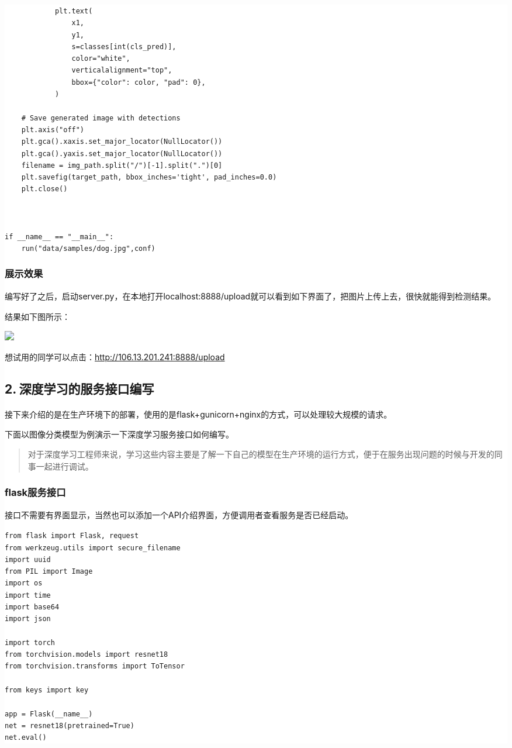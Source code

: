 ```
            plt.text(
                x1,
                y1,
                s=classes[int(cls_pred)],
                color="white",
                verticalalignment="top",
                bbox={"color": color, "pad": 0},
            )

    # Save generated image with detections
    plt.axis("off")
    plt.gca().xaxis.set_major_locator(NullLocator())
    plt.gca().yaxis.set_major_locator(NullLocator())
    filename = img_path.split("/")[-1].split(".")[0]
    plt.savefig(target_path, bbox_inches='tight', pad_inches=0.0)
    plt.close()



if __name__ == "__main__":
    run("data/samples/dog.jpg",conf)
```

### 展示效果

编写好了之后，启动server.py，在本地打开localhost:8888/upload就可以看到如下界面了，把图片上传上去，很快就能得到检测结果。

结果如下图所示：

![](imgs/flask2.png)

想试用的同学可以点击：http://106.13.201.241:8888/upload

## 2. 深度学习的服务接口编写

接下来介绍的是在生产环境下的部署，使用的是flask+gunicorn+nginx的方式，可以处理较大规模的请求。

下面以图像分类模型为例演示一下深度学习服务接口如何编写。

> 对于深度学习工程师来说，学习这些内容主要是了解一下自己的模型在生产环境的运行方式，便于在服务出现问题的时候与开发的同事一起进行调试。

### flask服务接口

接口不需要有界面显示，当然也可以添加一个API介绍界面，方便调用者查看服务是否已经启动。

```
from flask import Flask, request
from werkzeug.utils import secure_filename
import uuid
from PIL import Image
import os
import time
import base64
import json

import torch
from torchvision.models import resnet18
from torchvision.transforms import ToTensor

from keys import key

app = Flask(__name__)
net = resnet18(pretrained=True)
net.eval()

```